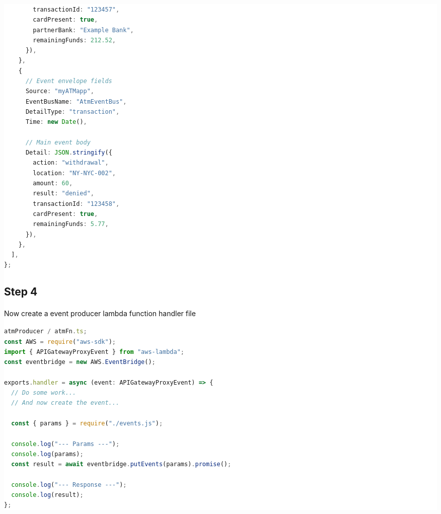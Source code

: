 ```typescript
        transactionId: "123457",
        cardPresent: true,
        partnerBank: "Example Bank",
        remainingFunds: 212.52,
      }),
    },
    {
      // Event envelope fields
      Source: "myATMapp",
      EventBusName: "AtmEventBus",
      DetailType: "transaction",
      Time: new Date(),

      // Main event body
      Detail: JSON.stringify({
        action: "withdrawal",
        location: "NY-NYC-002",
        amount: 60,
        result: "denied",
        transactionId: "123458",
        cardPresent: true,
        remainingFunds: 5.77,
      }),
    },
  ],
};
```

## Step 4

Now create a event producer lambda function handler file

```typescript
atmProducer / atmFn.ts;
const AWS = require("aws-sdk");
import { APIGatewayProxyEvent } from "aws-lambda";
const eventbridge = new AWS.EventBridge();

exports.handler = async (event: APIGatewayProxyEvent) => {
  // Do some work...
  // And now create the event...

  const { params } = require("./events.js");

  console.log("--- Params ---");
  console.log(params);
  const result = await eventbridge.putEvents(params).promise();

  console.log("--- Response ---");
  console.log(result);
};
```
